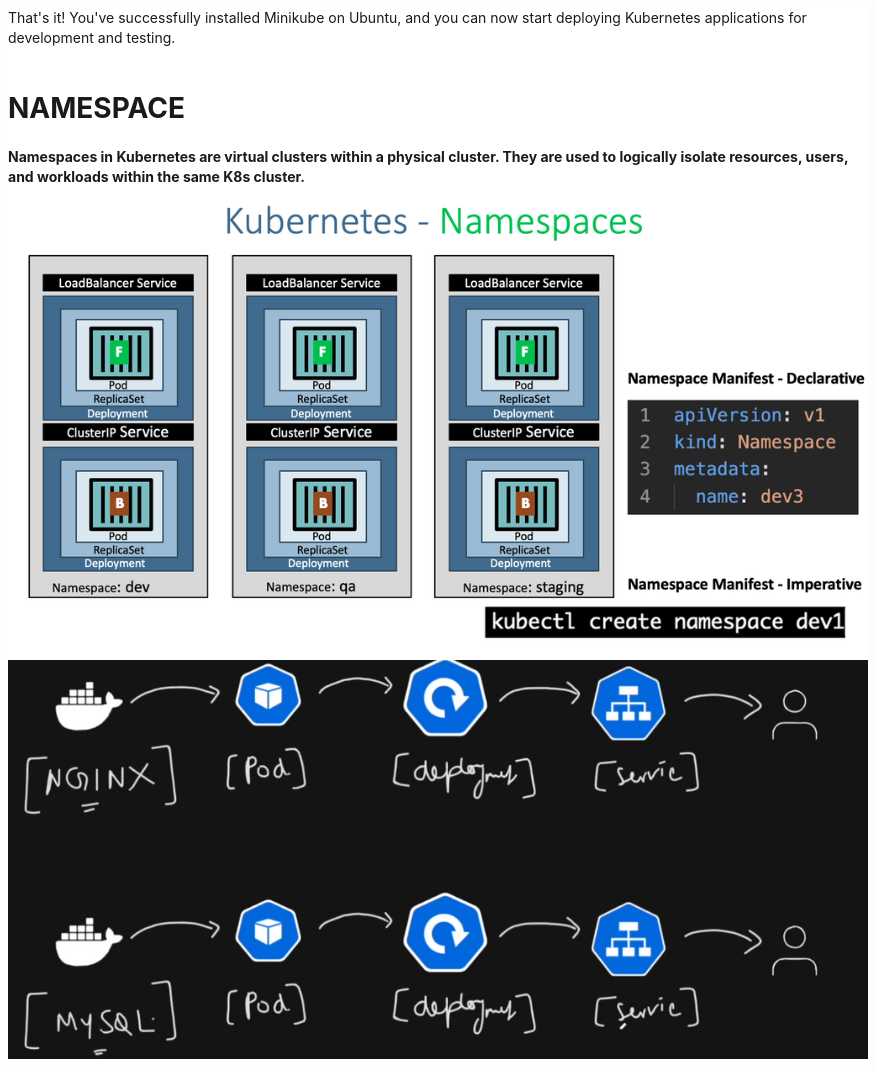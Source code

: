 That's it! You've successfully installed Minikube on Ubuntu, and you can now start deploying Kubernetes applications for development and testing.

# **NAMESPACE**

**Namespaces in Kubernetes are virtual clusters within a physical cluster. They are used to logically isolate resources, users, and workloads within the same K8s cluster.**

![image.png](DEVOPS-NOTES/image%2021.png)

![image.png](DEVOPS-NOTES/image%2022.png)
